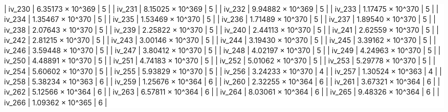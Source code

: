 | iv_230 | 6.35173 × 10^369 | 5 |
| iv_231 | 8.15025 × 10^369 | 5 |
| iv_232 | 9.94882 × 10^369 | 5 |
| iv_233 | 1.17475 × 10^370 | 5 |
| iv_234 | 1.35467 × 10^370 | 5 |
| iv_235 | 1.53469 × 10^370 | 5 |
| iv_236 | 1.71489 × 10^370 | 5 |
| iv_237 | 1.89540 × 10^370 | 5 |
| iv_238 | 2.07643 × 10^370 | 5 |
| iv_239 | 2.25822 × 10^370 | 5 |
| iv_240 | 2.44113 × 10^370 | 5 |
| iv_241 | 2.62559 × 10^370 | 5 |
| iv_242 | 2.81215 × 10^370 | 5 |
| iv_243 | 3.00146 × 10^370 | 5 |
| iv_244 | 3.19430 × 10^370 | 5 |
| iv_245 | 3.39162 × 10^370 | 5 |
| iv_246 | 3.59448 × 10^370 | 5 |
| iv_247 | 3.80412 × 10^370 | 5 |
| iv_248 | 4.02197 × 10^370 | 5 |
| iv_249 | 4.24963 × 10^370 | 5 |
| iv_250 | 4.48891 × 10^370 | 5 |
| iv_251 | 4.74183 × 10^370 | 5 |
| iv_252 | 5.01062 × 10^370 | 5 |
| iv_253 | 5.29778 × 10^370 | 5 |
| iv_254 | 5.60602 × 10^370 | 5 |
| iv_255 | 5.93829 × 10^370 | 5 |
| iv_256 | 3.24233 × 10^370 | 4 |
| iv_257 | 1.30524 × 10^363 | 4 |
| iv_258 | 5.38234 × 10^363 | 6 |
| iv_259 | 1.25676 × 10^364 | 6 |
| iv_260 | 2.32255 × 10^364 | 6 |
| iv_261 | 3.67321 × 10^364 | 6 |
| iv_262 | 5.12566 × 10^364 | 6 |
| iv_263 | 6.57811 × 10^364 | 6 |
| iv_264 | 8.03061 × 10^364 | 6 |
| iv_265 | 9.48326 × 10^364 | 6 |
| iv_266 | 1.09362 × 10^365 | 6 |